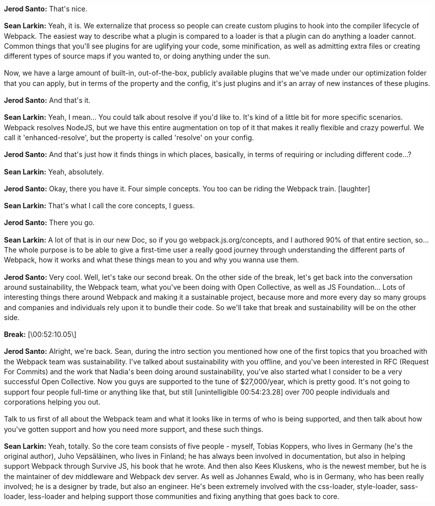 **Jerod Santo:** That's nice.

**Sean Larkin:** Yeah, it is. We externalize that process so people can create custom plugins to hook into the compiler lifecycle of Webpack. The easiest way to describe what a plugin is compared to a loader is that a plugin can do anything a loader cannot. Common things that you'll see plugins for are uglifying your code, some minification, as well as admitting extra files or creating different types of source maps if you wanted to, or doing anything under the sun.

Now, we have a large amount of built-in, out-of-the-box, publicly available plugins that we've made under our optimization folder that you can apply, but in terms of the property and the config, it's just plugins and it's an array of new instances of these plugins.

**Jerod Santo:** And that's it.

**Sean Larkin:** Yeah, I mean... You could talk about resolve if you'd like to. It's kind of a little bit for more specific scenarios. Webpack resolves NodeJS, but we have this entire augmentation on top of it that makes it really flexible and crazy powerful. We call it 'enhanced-resolve', but the property is called 'resolve' on your config.

**Jerod Santo:** And that's just how it finds things in which places, basically, in terms of requiring or including different code...?

**Sean Larkin:** Yeah, absolutely.

**Jerod Santo:** Okay, there you have it. Four simple concepts. You too can be riding the Webpack train. \[laughter\]

**Sean Larkin:** That's what I call the core concepts, I guess.

**Jerod Santo:** There you go.

**Sean Larkin:** A lot of that is in our new Doc, so if you go webpack.js.org/concepts, and I authored 90% of that entire section, so... The whole purpose is to be able to give a first-time user a really good journey through understanding the different parts of Webpack, how it works and what these things mean to you and why you wanna use them.

**Jerod Santo:** Very cool. Well, let's take our second break. On the other side of the break, let's get back into the conversation around sustainability, the Webpack team, what you've been doing with Open Collective, as well as JS Foundation... Lots of interesting things there around Webpack and making it a sustainable project, because more and more every day so many groups and companies and individuals rely upon it to bundle their code. So we'll take that break and sustainability will be on the other side.

**Break:** \[\\00:52:10.05\\\]

**Jerod Santo:** Alright, we're back. Sean, during the intro section you mentioned how one of the first topics that you broached with the Webpack team was sustainability. I've talked about sustainability with you offline, and you've been interested in RFC (Request For Commits) and the work that Nadia's been doing around sustainability, you've also started what I consider to be a very successful Open Collective. Now you guys are supported to the tune of $27,000/year, which is pretty good. It's not going to support four people full-time or anything like that, but still \[unintelligible 00:54:23.28\] over 700 people individuals and corporations helping you out.

Talk to us first of all about the Webpack team and what it looks like in terms of who is being supported, and then talk about how you've gotten support and how you need more support, and these such things.

**Sean Larkin:** Yeah, totally. So the core team consists of five people - myself, Tobias Koppers, who lives in Germany (he's the original author), Juho Vepsäläinen, who lives in Finland; he has always been involved in documentation, but also in helping support Webpack through Survive JS, his book that he wrote. And then also Kees Kluskens, who is the newest member, but he is the maintainer of dev middleware and Webpack dev server. As well as Johannes Ewald, who is in Germany, who has been really involved; he is a designer by trade, but also an engineer. He's been extremely involved with the css-loader, style-loader, sass-loader, less-loader and helping support those communities and fixing anything that goes back to core.
